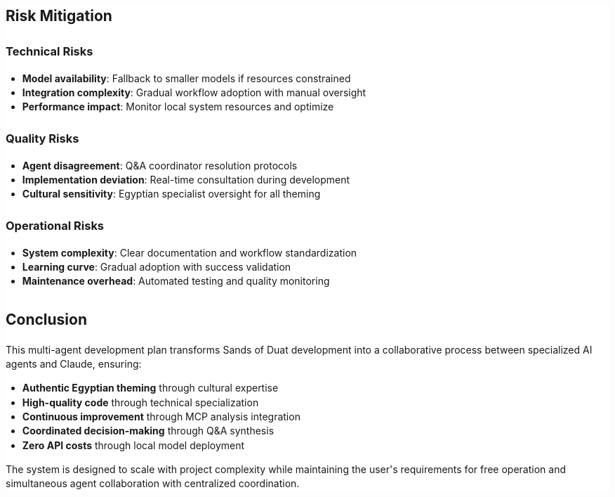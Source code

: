 ## Risk Mitigation

### Technical Risks
- **Model availability**: Fallback to smaller models if resources constrained
- **Integration complexity**: Gradual workflow adoption with manual oversight
- **Performance impact**: Monitor local system resources and optimize

### Quality Risks
- **Agent disagreement**: Q&A coordinator resolution protocols
- **Implementation deviation**: Real-time consultation during development
- **Cultural sensitivity**: Egyptian specialist oversight for all theming

### Operational Risks
- **System complexity**: Clear documentation and workflow standardization
- **Learning curve**: Gradual adoption with success validation
- **Maintenance overhead**: Automated testing and quality monitoring

## Conclusion

This multi-agent development plan transforms Sands of Duat development into a collaborative process between specialized AI agents and Claude, ensuring:

- **Authentic Egyptian theming** through cultural expertise
- **High-quality code** through technical specialization
- **Continuous improvement** through MCP analysis integration
- **Coordinated decision-making** through Q&A synthesis
- **Zero API costs** through local model deployment

The system is designed to scale with project complexity while maintaining the user's requirements for free operation and simultaneous agent collaboration with centralized coordination.